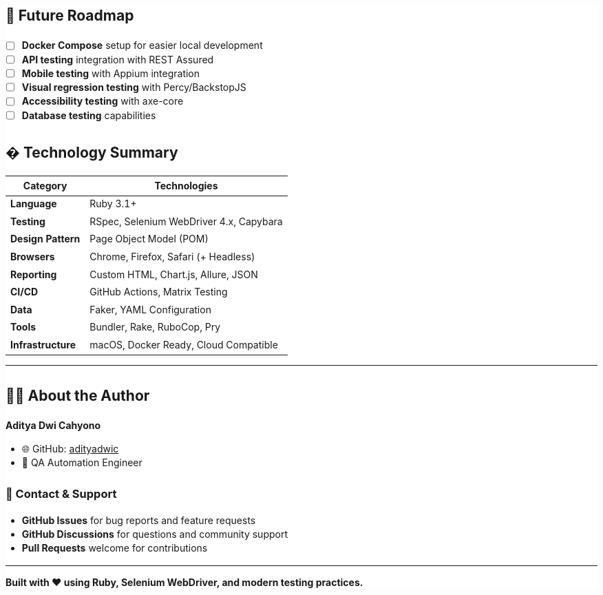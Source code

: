 ## 🎯 Future Roadmap

- [ ] **Docker Compose** setup for easier local development
- [ ] **API testing** integration with REST Assured
- [ ] **Mobile testing** with Appium integration
- [ ] **Visual regression testing** with Percy/BackstopJS
- [ ] **Accessibility testing** with axe-core
- [ ] **Database testing** capabilities

## � Technology Summary

| Category | Technologies |
|----------|-------------|
| **Language** | Ruby 3.1+ |
| **Testing** | RSpec, Selenium WebDriver 4.x, Capybara |
| **Design Pattern** | Page Object Model (POM) |
| **Browsers** | Chrome, Firefox, Safari (+ Headless) |
| **Reporting** | Custom HTML, Chart.js, Allure, JSON |
| **CI/CD** | GitHub Actions, Matrix Testing |
| **Data** | Faker, YAML Configuration |
| **Tools** | Bundler, Rake, RuboCop, Pry |
| **Infrastructure** | macOS, Docker Ready, Cloud Compatible |

---

## 👨‍💻 About the Author

**Aditya Dwi Cahyono**
- 🌐 GitHub: [adityadwic](https://github.com/adityadwic)
- 💼 QA Automation Engineer

### 📧 Contact & Support
- **GitHub Issues** for bug reports and feature requests
- **GitHub Discussions** for questions and community support
- **Pull Requests** welcome for contributions

---

**Built with ❤️ using Ruby, Selenium WebDriver, and modern testing practices.**
